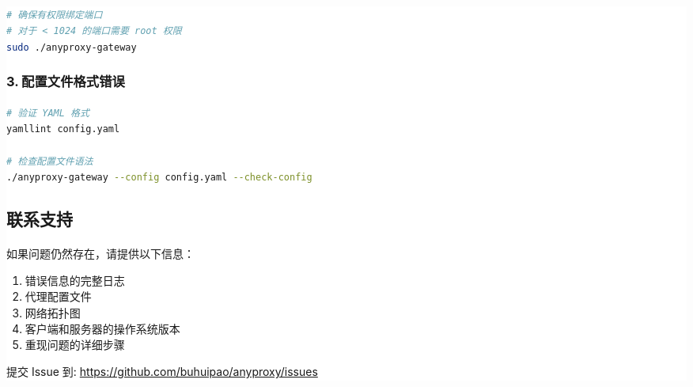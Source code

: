 ```bash
# 确保有权限绑定端口
# 对于 < 1024 的端口需要 root 权限
sudo ./anyproxy-gateway
```

### 3. 配置文件格式错误

```bash
# 验证 YAML 格式
yamllint config.yaml

# 检查配置文件语法
./anyproxy-gateway --config config.yaml --check-config
```

## 联系支持

如果问题仍然存在，请提供以下信息：

1. 错误信息的完整日志
2. 代理配置文件
3. 网络拓扑图
4. 客户端和服务器的操作系统版本
5. 重现问题的详细步骤

提交 Issue 到: https://github.com/buhuipao/anyproxy/issues 
